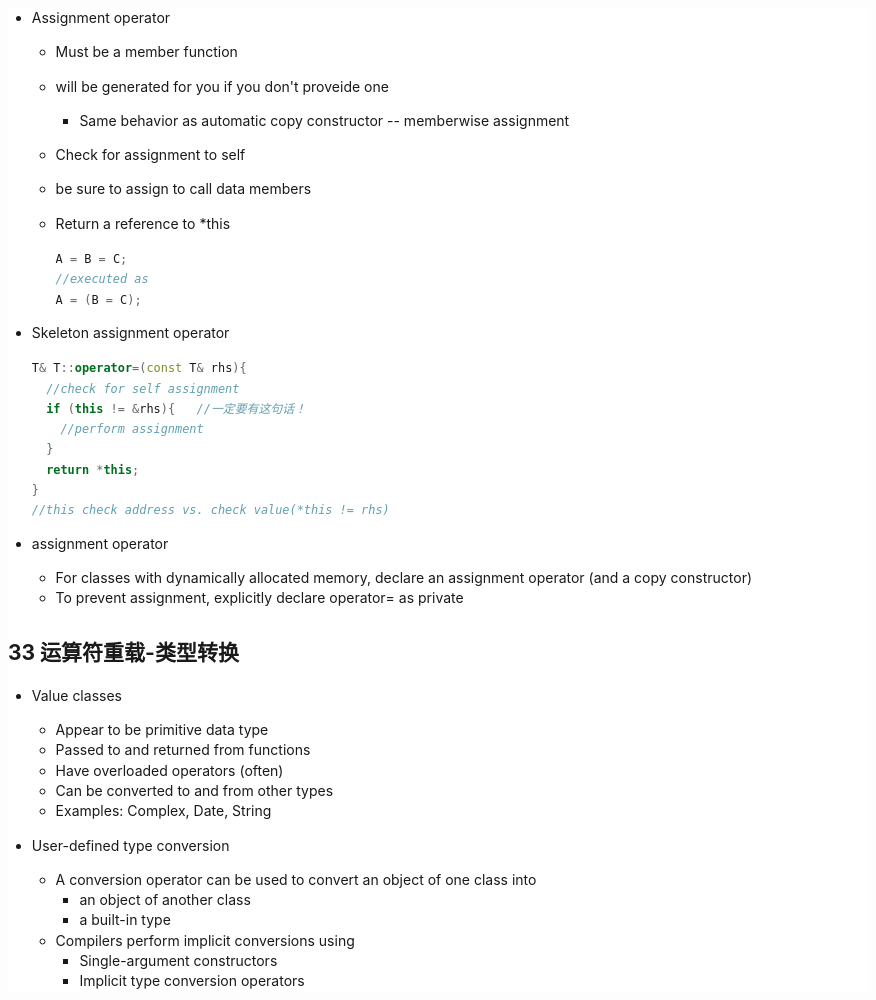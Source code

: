 - Assignment operator

  - Must be a member function

  - will be generated for you if you don't proveide one

    - Same behavior as automatic copy constructor -- memberwise assignment

  - Check for assignment to self

  - be sure to assign to call data members

  - Return a reference to *this

    ```c++
    A = B = C;
    //executed as
    A = (B = C);
    ```

- Skeleton assignment operator

  ```c++
  T& T::operator=(const T& rhs){
    //check for self assignment
    if (this != &rhs){   //一定要有这句话！
      //perform assignment
    }
    return *this;
  }
  //this check address vs. check value(*this != rhs)
  ```

- assignment operator

  - For classes with dynamically allocated memory, declare an assignment operator (and a copy constructor)
  - To prevent assignment, explicitly declare operator= as private

## 33 运算符重载-类型转换

- Value classes

  - Appear to be primitive data type
  - Passed to and returned from functions
  - Have overloaded operators (often)
  - Can be converted to and from other types
  - Examples: Complex, Date, String

- User-defined type conversion

  - A conversion operator can be used to convert an object of one class into
    - an object of another class
    - a built-in type
  - Compilers perform implicit conversions using
    - Single-argument constructors
    - Implicit type conversion operators
